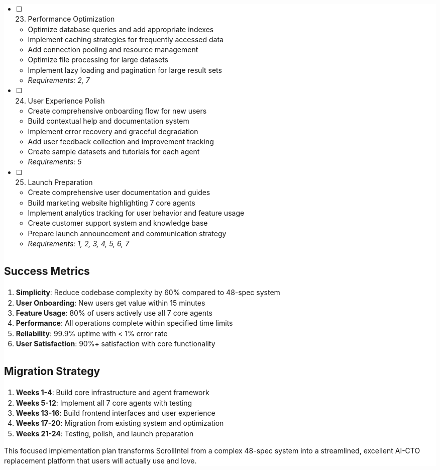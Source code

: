 - [ ] 23. Performance Optimization
  - Optimize database queries and add appropriate indexes
  - Implement caching strategies for frequently accessed data
  - Add connection pooling and resource management
  - Optimize file processing for large datasets
  - Implement lazy loading and pagination for large result sets
  - _Requirements: 2, 7_

- [ ] 24. User Experience Polish
  - Create comprehensive onboarding flow for new users
  - Build contextual help and documentation system
  - Implement error recovery and graceful degradation
  - Add user feedback collection and improvement tracking
  - Create sample datasets and tutorials for each agent
  - _Requirements: 5_

- [ ] 25. Launch Preparation
  - Create comprehensive user documentation and guides
  - Build marketing website highlighting 7 core agents
  - Implement analytics tracking for user behavior and feature usage
  - Create customer support system and knowledge base
  - Prepare launch announcement and communication strategy
  - _Requirements: 1, 2, 3, 4, 5, 6, 7_

## Success Metrics

1. **Simplicity**: Reduce codebase complexity by 60% compared to 48-spec system
2. **User Onboarding**: New users get value within 15 minutes
3. **Feature Usage**: 80% of users actively use all 7 core agents
4. **Performance**: All operations complete within specified time limits
5. **Reliability**: 99.9% uptime with < 1% error rate
6. **User Satisfaction**: 90%+ satisfaction with core functionality

## Migration Strategy

1. **Weeks 1-4**: Build core infrastructure and agent framework
2. **Weeks 5-12**: Implement all 7 core agents with testing
3. **Weeks 13-16**: Build frontend interfaces and user experience
4. **Weeks 17-20**: Migration from existing system and optimization
5. **Weeks 21-24**: Testing, polish, and launch preparation

This focused implementation plan transforms ScrollIntel from a complex 48-spec system into a streamlined, excellent AI-CTO replacement platform that users will actually use and love.